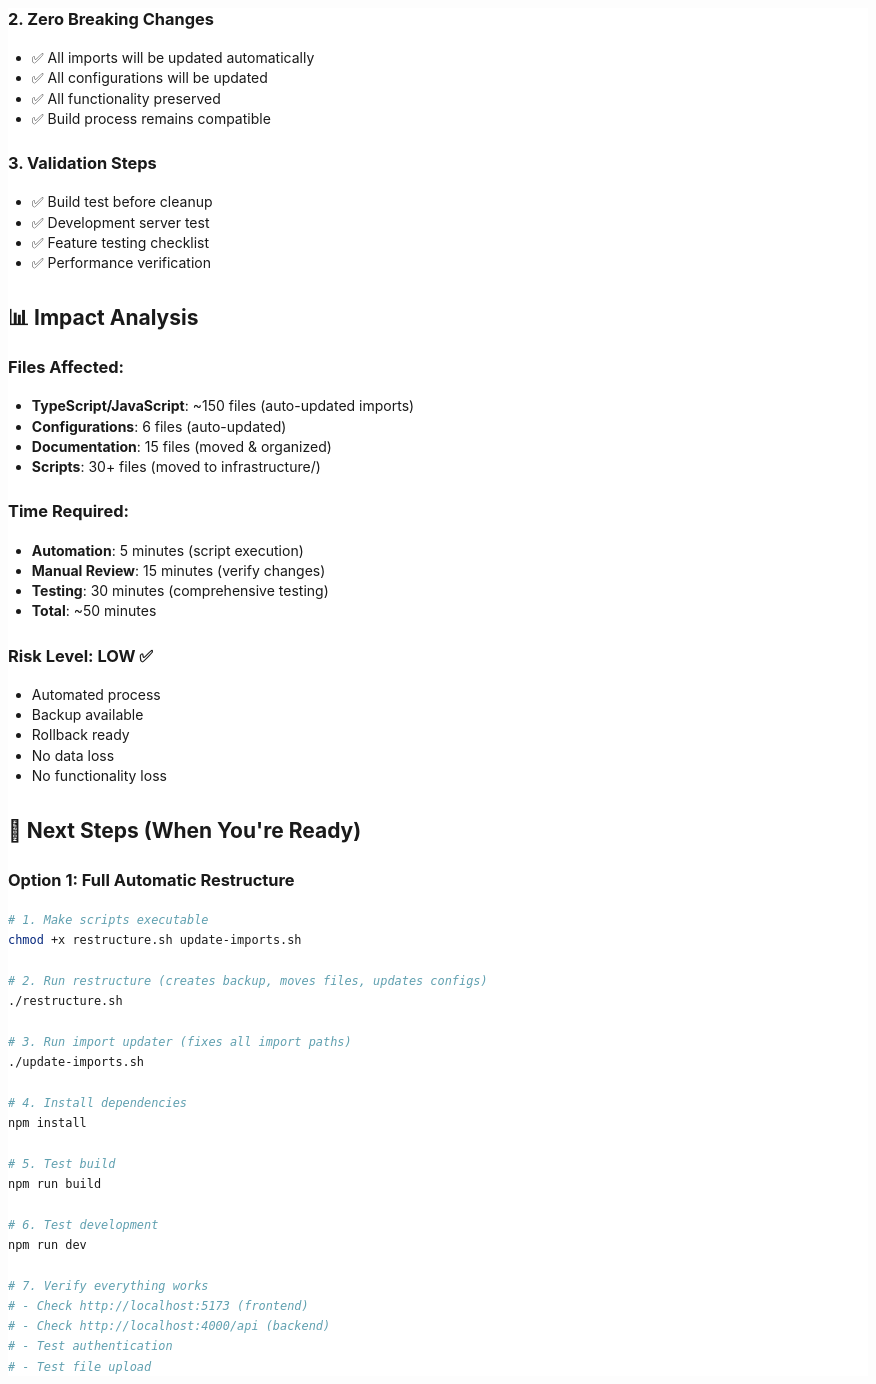 ### 2. **Zero Breaking Changes**
- ✅ All imports will be updated automatically
- ✅ All configurations will be updated
- ✅ All functionality preserved
- ✅ Build process remains compatible

### 3. **Validation Steps**
- ✅ Build test before cleanup
- ✅ Development server test
- ✅ Feature testing checklist
- ✅ Performance verification

## 📊 Impact Analysis

### Files Affected:
- **TypeScript/JavaScript**: ~150 files (auto-updated imports)
- **Configurations**: 6 files (auto-updated)
- **Documentation**: 15 files (moved & organized)
- **Scripts**: 30+ files (moved to infrastructure/)

### Time Required:
- **Automation**: 5 minutes (script execution)
- **Manual Review**: 15 minutes (verify changes)
- **Testing**: 30 minutes (comprehensive testing)
- **Total**: ~50 minutes

### Risk Level: **LOW** ✅
- Automated process
- Backup available
- Rollback ready
- No data loss
- No functionality loss

## 🚀 Next Steps (When You're Ready)

### Option 1: Full Automatic Restructure
```bash
# 1. Make scripts executable
chmod +x restructure.sh update-imports.sh

# 2. Run restructure (creates backup, moves files, updates configs)
./restructure.sh

# 3. Run import updater (fixes all import paths)
./update-imports.sh

# 4. Install dependencies
npm install

# 5. Test build
npm run build

# 6. Test development
npm run dev

# 7. Verify everything works
# - Check http://localhost:5173 (frontend)
# - Check http://localhost:4000/api (backend)
# - Test authentication
# - Test file upload
```